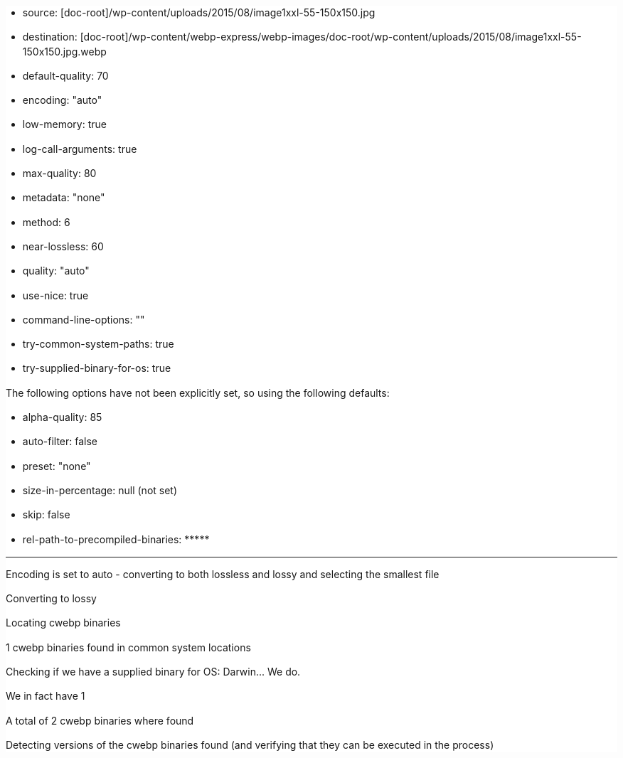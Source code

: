 - source: [doc-root]/wp-content/uploads/2015/08/image1xxl-55-150x150.jpg

- destination: [doc-root]/wp-content/webp-express/webp-images/doc-root/wp-content/uploads/2015/08/image1xxl-55-150x150.jpg.webp

- default-quality: 70

- encoding: "auto"

- low-memory: true

- log-call-arguments: true

- max-quality: 80

- metadata: "none"

- method: 6

- near-lossless: 60

- quality: "auto"

- use-nice: true

- command-line-options: ""

- try-common-system-paths: true

- try-supplied-binary-for-os: true


The following options have not been explicitly set, so using the following defaults:

- alpha-quality: 85

- auto-filter: false

- preset: "none"

- size-in-percentage: null (not set)

- skip: false

- rel-path-to-precompiled-binaries: *****

------------


Encoding is set to auto - converting to both lossless and lossy and selecting the smallest file


Converting to lossy

Locating cwebp binaries

1 cwebp binaries found in common system locations

Checking if we have a supplied binary for OS: Darwin... We do.

We in fact have 1

A total of 2 cwebp binaries where found

Detecting versions of the cwebp binaries found (and verifying that they can be executed in the process)
